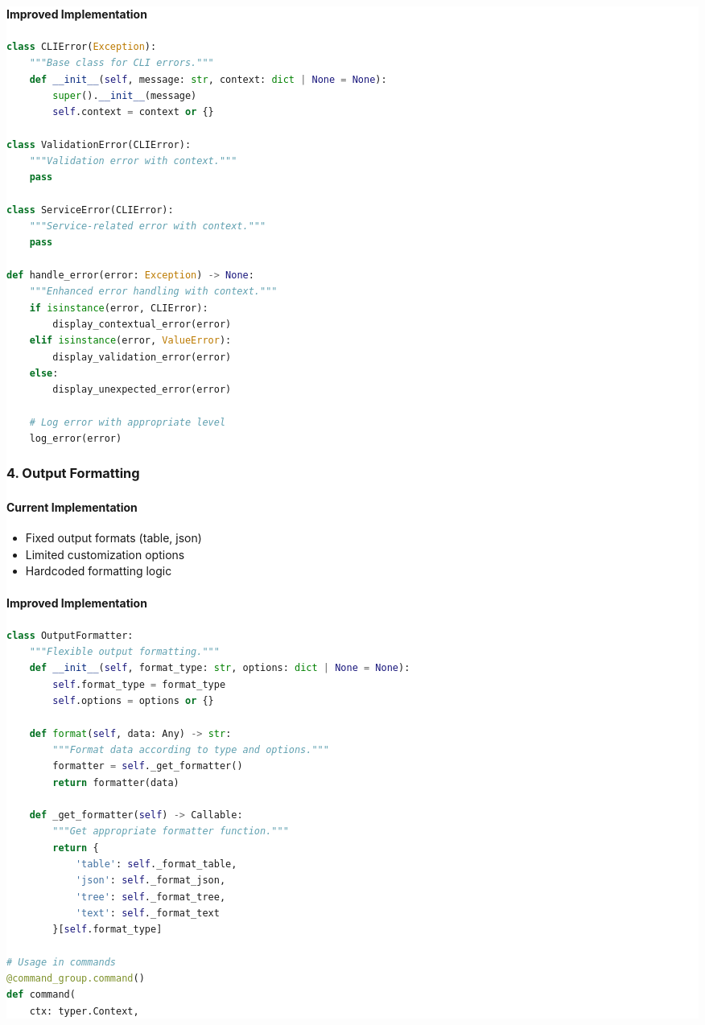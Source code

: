 #### Improved Implementation

```python
class CLIError(Exception):
    """Base class for CLI errors."""
    def __init__(self, message: str, context: dict | None = None):
        super().__init__(message)
        self.context = context or {}

class ValidationError(CLIError):
    """Validation error with context."""
    pass

class ServiceError(CLIError):
    """Service-related error with context."""
    pass

def handle_error(error: Exception) -> None:
    """Enhanced error handling with context."""
    if isinstance(error, CLIError):
        display_contextual_error(error)
    elif isinstance(error, ValueError):
        display_validation_error(error)
    else:
        display_unexpected_error(error)

    # Log error with appropriate level
    log_error(error)
```

### 4. Output Formatting

#### Current Implementation

- Fixed output formats (table, json)
- Limited customization options
- Hardcoded formatting logic

#### Improved Implementation

```python
class OutputFormatter:
    """Flexible output formatting."""
    def __init__(self, format_type: str, options: dict | None = None):
        self.format_type = format_type
        self.options = options or {}

    def format(self, data: Any) -> str:
        """Format data according to type and options."""
        formatter = self._get_formatter()
        return formatter(data)

    def _get_formatter(self) -> Callable:
        """Get appropriate formatter function."""
        return {
            'table': self._format_table,
            'json': self._format_json,
            'tree': self._format_tree,
            'text': self._format_text
        }[self.format_type]

# Usage in commands
@command_group.command()
def command(
    ctx: typer.Context,
```